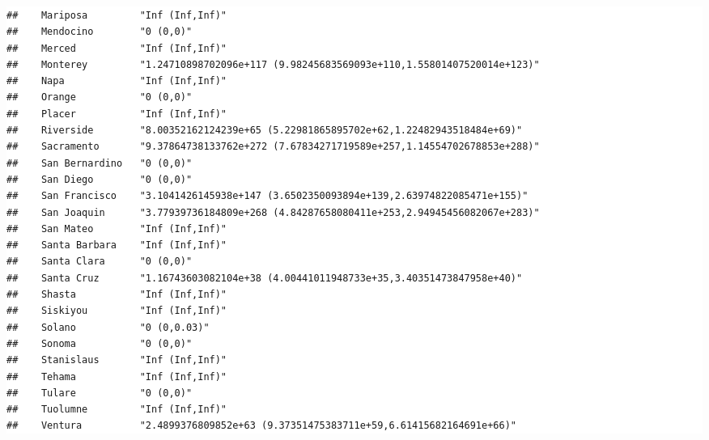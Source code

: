     ##    Mariposa         "Inf (Inf,Inf)"                                                      
    ##    Mendocino        "0 (0,0)"                                                            
    ##    Merced           "Inf (Inf,Inf)"                                                      
    ##    Monterey         "1.24710898702096e+117 (9.98245683569093e+110,1.55801407520014e+123)"
    ##    Napa             "Inf (Inf,Inf)"                                                      
    ##    Orange           "0 (0,0)"                                                            
    ##    Placer           "Inf (Inf,Inf)"                                                      
    ##    Riverside        "8.00352162124239e+65 (5.22981865895702e+62,1.22482943518484e+69)"   
    ##    Sacramento       "9.37864738133762e+272 (7.67834271719589e+257,1.14554702678853e+288)"
    ##    San Bernardino   "0 (0,0)"                                                            
    ##    San Diego        "0 (0,0)"                                                            
    ##    San Francisco    "3.1041426145938e+147 (3.6502350093894e+139,2.63974822085471e+155)"  
    ##    San Joaquin      "3.77939736184809e+268 (4.84287658080411e+253,2.94945456082067e+283)"
    ##    San Mateo        "Inf (Inf,Inf)"                                                      
    ##    Santa Barbara    "Inf (Inf,Inf)"                                                      
    ##    Santa Clara      "0 (0,0)"                                                            
    ##    Santa Cruz       "1.16743603082104e+38 (4.00441011948733e+35,3.40351473847958e+40)"   
    ##    Shasta           "Inf (Inf,Inf)"                                                      
    ##    Siskiyou         "Inf (Inf,Inf)"                                                      
    ##    Solano           "0 (0,0.03)"                                                         
    ##    Sonoma           "0 (0,0)"                                                            
    ##    Stanislaus       "Inf (Inf,Inf)"                                                      
    ##    Tehama           "Inf (Inf,Inf)"                                                      
    ##    Tulare           "0 (0,0)"                                                            
    ##    Tuolumne         "Inf (Inf,Inf)"                                                      
    ##    Ventura          "2.4899376809852e+63 (9.37351475383711e+59,6.61415682164691e+66)"    